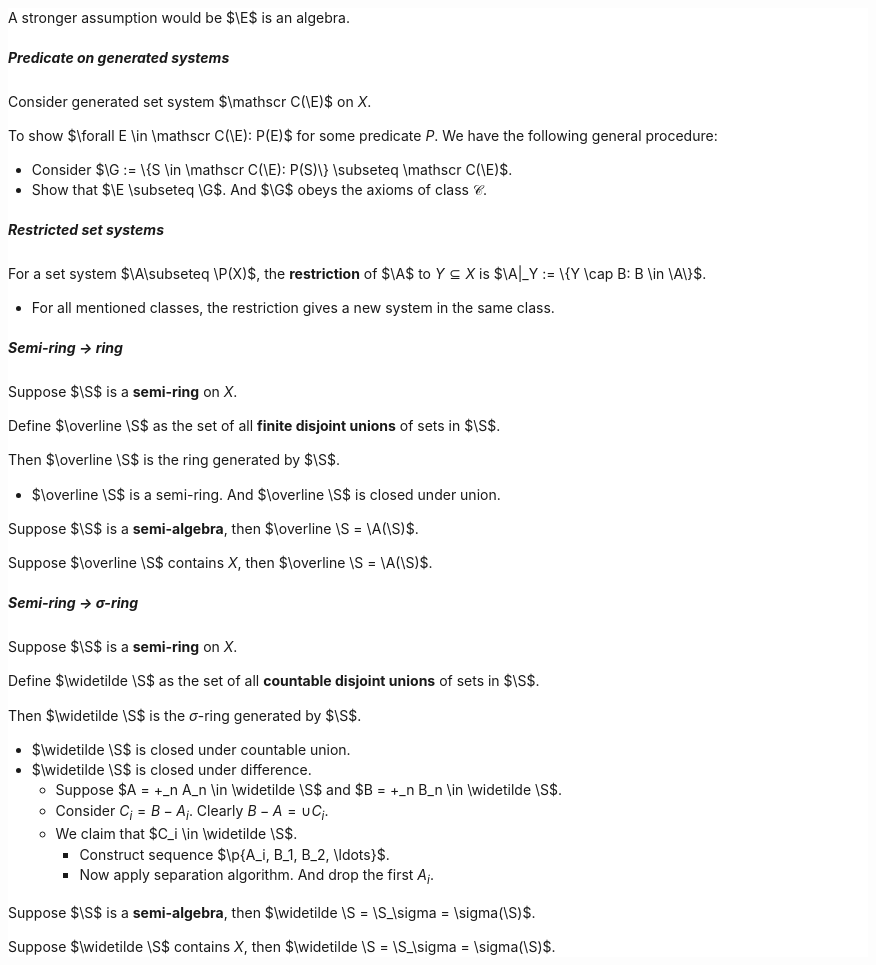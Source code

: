 A stronger assumption would be $\E$ is an algebra.

##### Predicate on generated systems

Consider generated set system $\mathscr C(\E)$ on $X$.

To show $\forall E \in \mathscr C(\E): P(E)$ for some predicate $P$. We have the following general procedure:

- Consider $\G := \{S \in \mathscr C(\E): P(S)\} \subseteq \mathscr C(\E)$.
- Show that $\E \subseteq \G$. And $\G$ obeys the axioms of class $\mathscr C$.

##### Restricted set systems

For a set system $\A\subseteq \P(X)$, the **restriction** of $\A$ to $Y \subseteq X$ is $\A|_Y := \{Y \cap B: B \in \A\}$.
- For all mentioned classes, the restriction gives a new system in the same class.

##### Semi-ring $\to$ ring

Suppose $\S$ is a **semi-ring** on $X$.

Define $\overline \S$ as the set of all **finite disjoint unions** of sets in $\S$.

Then $\overline \S$ is the ring generated by $\S$.

- $\overline \S$ is a semi-ring. And $\overline \S$ is closed under union.

Suppose $\S$ is a **semi-algebra**, then $\overline \S = \A(\S)$.

Suppose $\overline \S$ contains $X$, then $\overline \S = \A(\S)$.

##### Semi-ring $\to$ $\sigma$-ring

Suppose $\S$ is a **semi-ring** on $X$.

Define $\widetilde \S$ as the set of all **countable disjoint unions** of sets in $\S$.

Then $\widetilde \S$ is the $\sigma$-ring generated by $\S$.

- $\widetilde \S$ is closed under countable union.
- $\widetilde \S$ is closed under difference.
  - Suppose $A = +_n A_n \in \widetilde \S$ and $B = +_n B_n \in \widetilde \S$.
  - Consider $C_i = B - A_i$. Clearly $B - A = \cup C_i$.
  - We claim that $C_i \in \widetilde \S$.
    - Construct sequence $\p{A_i, B_1, B_2, \ldots}$.
    - Now apply separation algorithm. And drop the first $A_i$.

Suppose $\S$ is a **semi-algebra**, then $\widetilde \S = \S_\sigma = \sigma(\S)$.

Suppose $\widetilde \S$ contains $X$, then $\widetilde \S = \S_\sigma = \sigma(\S)$.

